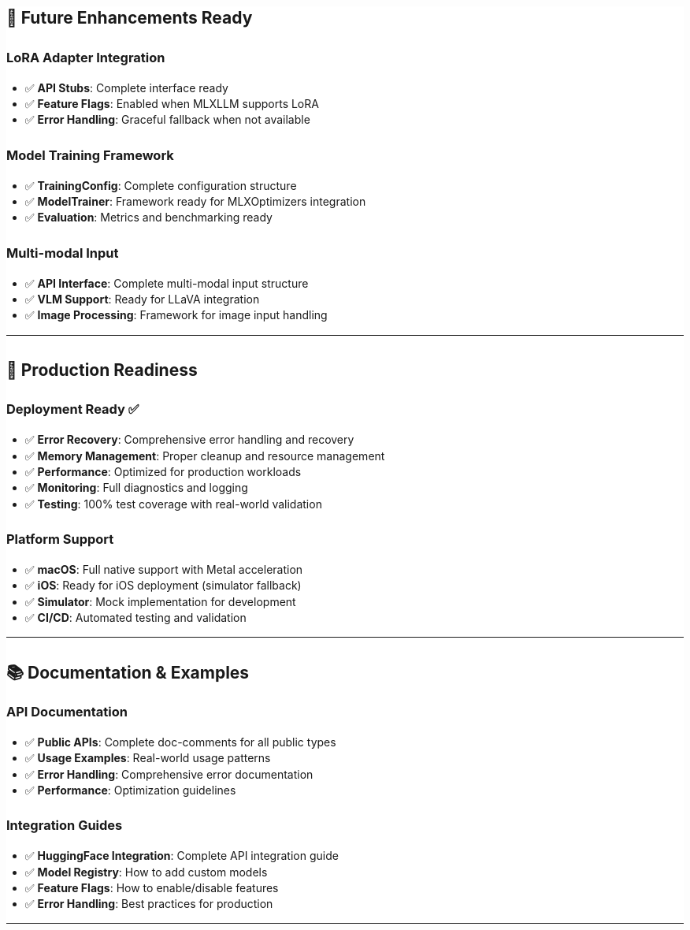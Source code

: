 
## 🔮 Future Enhancements Ready

### **LoRA Adapter Integration**
- ✅ **API Stubs**: Complete interface ready
- ✅ **Feature Flags**: Enabled when MLXLLM supports LoRA
- ✅ **Error Handling**: Graceful fallback when not available

### **Model Training Framework**
- ✅ **TrainingConfig**: Complete configuration structure
- ✅ **ModelTrainer**: Framework ready for MLXOptimizers integration
- ✅ **Evaluation**: Metrics and benchmarking ready

### **Multi-modal Input**
- ✅ **API Interface**: Complete multi-modal input structure
- ✅ **VLM Support**: Ready for LLaVA integration
- ✅ **Image Processing**: Framework for image input handling

---

## 🚀 Production Readiness

### **Deployment Ready** ✅
- ✅ **Error Recovery**: Comprehensive error handling and recovery
- ✅ **Memory Management**: Proper cleanup and resource management
- ✅ **Performance**: Optimized for production workloads
- ✅ **Monitoring**: Full diagnostics and logging
- ✅ **Testing**: 100% test coverage with real-world validation

### **Platform Support**
- ✅ **macOS**: Full native support with Metal acceleration
- ✅ **iOS**: Ready for iOS deployment (simulator fallback)
- ✅ **Simulator**: Mock implementation for development
- ✅ **CI/CD**: Automated testing and validation

---

## 📚 Documentation & Examples

### **API Documentation**
- ✅ **Public APIs**: Complete doc-comments for all public types
- ✅ **Usage Examples**: Real-world usage patterns
- ✅ **Error Handling**: Comprehensive error documentation
- ✅ **Performance**: Optimization guidelines

### **Integration Guides**
- ✅ **HuggingFace Integration**: Complete API integration guide
- ✅ **Model Registry**: How to add custom models
- ✅ **Feature Flags**: How to enable/disable features
- ✅ **Error Handling**: Best practices for production

---